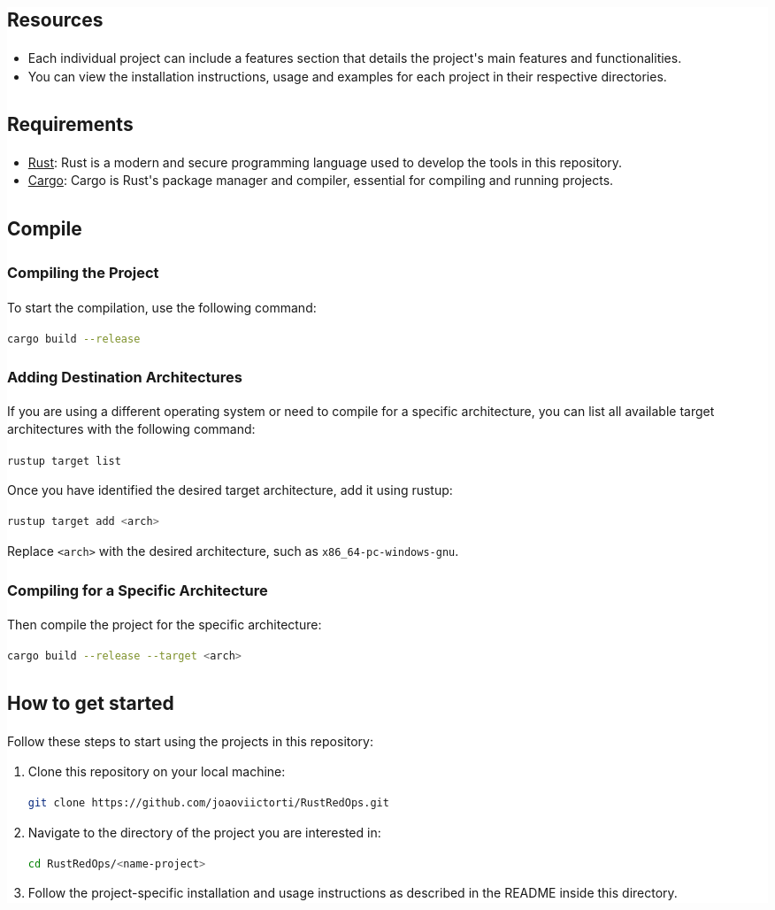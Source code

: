 ## Resources

- Each individual project can include a features section that details the project's main features and functionalities.
- You can view the installation instructions, usage and examples for each project in their respective directories.

## Requirements

- [Rust](https://www.rust-lang.org/): Rust is a modern and secure programming language used to develop the tools in this repository.
- [Cargo](https://doc.rust-lang.org/cargo/): Cargo is Rust's package manager and compiler, essential for compiling and running projects.

## Compile

### Compiling the Project

To start the compilation, use the following command:

```sh
cargo build --release
```

### Adding Destination Architectures

If you are using a different operating system or need to compile for a specific architecture, you can list all available target architectures with the following command:

```sh
rustup target list
```

Once you have identified the desired target architecture, add it using rustup:

```sh
rustup target add <arch>
```

Replace `<arch>` with the desired architecture, such as `x86_64-pc-windows-gnu`.

### Compiling for a Specific Architecture

Then compile the project for the specific architecture:

```sh
cargo build --release --target <arch>
```

## How to get started

Follow these steps to start using the projects in this repository:

1. Clone this repository on your local machine:
   ```sh
   git clone https://github.com/joaoviictorti/RustRedOps.git
   ```
2. Navigate to the directory of the project you are interested in:
   ```sh
   cd RustRedOps/<name-project>
   ```
3. Follow the project-specific installation and usage instructions as described in the README inside this directory.
